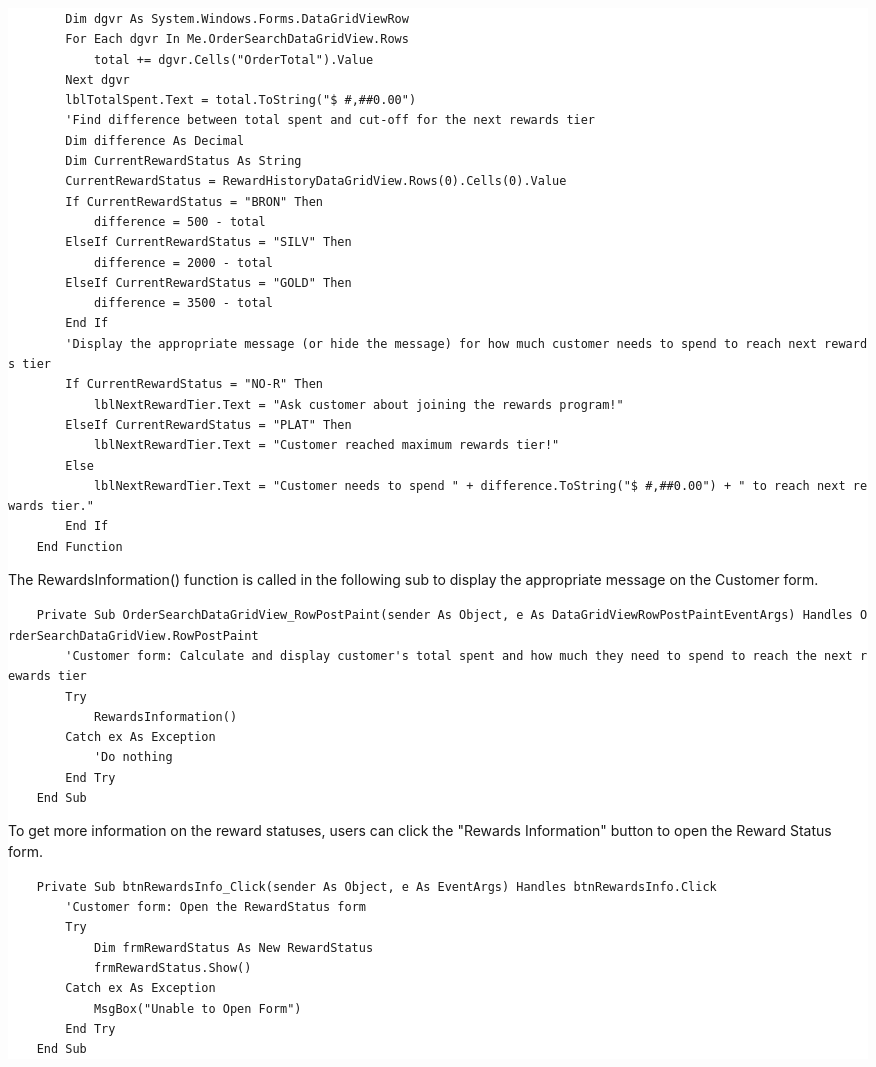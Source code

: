 ```VBA
        Dim dgvr As System.Windows.Forms.DataGridViewRow
        For Each dgvr In Me.OrderSearchDataGridView.Rows
            total += dgvr.Cells("OrderTotal").Value
        Next dgvr
        lblTotalSpent.Text = total.ToString("$ #,##0.00")
        'Find difference between total spent and cut-off for the next rewards tier
        Dim difference As Decimal
        Dim CurrentRewardStatus As String
        CurrentRewardStatus = RewardHistoryDataGridView.Rows(0).Cells(0).Value
        If CurrentRewardStatus = "BRON" Then
            difference = 500 - total
        ElseIf CurrentRewardStatus = "SILV" Then
            difference = 2000 - total
        ElseIf CurrentRewardStatus = "GOLD" Then
            difference = 3500 - total
        End If
        'Display the appropriate message (or hide the message) for how much customer needs to spend to reach next rewards tier
        If CurrentRewardStatus = "NO-R" Then
            lblNextRewardTier.Text = "Ask customer about joining the rewards program!"
        ElseIf CurrentRewardStatus = "PLAT" Then
            lblNextRewardTier.Text = "Customer reached maximum rewards tier!"
        Else
            lblNextRewardTier.Text = "Customer needs to spend " + difference.ToString("$ #,##0.00") + " to reach next rewards tier."
        End If
    End Function
```
The RewardsInformation() function is called in the following sub to display the appropriate message on the Customer form.
```VBA
    Private Sub OrderSearchDataGridView_RowPostPaint(sender As Object, e As DataGridViewRowPostPaintEventArgs) Handles OrderSearchDataGridView.RowPostPaint
        'Customer form: Calculate and display customer's total spent and how much they need to spend to reach the next rewards tier
        Try
            RewardsInformation()
        Catch ex As Exception
            'Do nothing
        End Try
    End Sub
```
To get more information on the reward statuses, users can click the "Rewards Information" button to open the Reward Status form.
```VBA
    Private Sub btnRewardsInfo_Click(sender As Object, e As EventArgs) Handles btnRewardsInfo.Click
        'Customer form: Open the RewardStatus form
        Try
            Dim frmRewardStatus As New RewardStatus
            frmRewardStatus.Show()
        Catch ex As Exception
            MsgBox("Unable to Open Form")
        End Try
    End Sub
```
